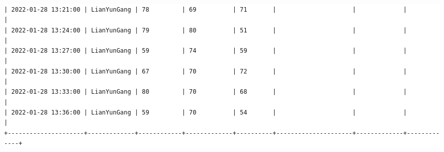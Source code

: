     | 2022-01-28 13:21:00 | LianYunGang | 78         | 69          | 71       |                     |             |             |
    | 2022-01-28 13:24:00 | LianYunGang | 79         | 80          | 51       |                     |             |             |
    | 2022-01-28 13:27:00 | LianYunGang | 59         | 74          | 59       |                     |             |             |
    | 2022-01-28 13:30:00 | LianYunGang | 67         | 70          | 72       |                     |             |             |
    | 2022-01-28 13:33:00 | LianYunGang | 80         | 70          | 68       |                     |             |             |
    | 2022-01-28 13:36:00 | LianYunGang | 59         | 70          | 54       |                     |             |             |
    +---------------------+-------------+------------+-------------+----------+---------------------+-------------+-------------+

[//]: # (### CROSS JOIN)

[//]: # ()

[//]: # (交叉连接产生一个笛卡尔积，它将连接左侧的每一行与连接右侧的每一行相匹配。)

[//]: # ()

[//]: # (```sql)

[//]: # (SELECT * FROM air CROSS JOIN sea;)

[//]: # (```)

[//]: # (    +---------------------+-------------+------------+-------------+----------+---------------------+-------------+-------------+)

[//]: # (    | time                | station     | visibility | temperature | pressure | time                | station     | temperature |)

[//]: # (    +---------------------+-------------+------------+-------------+----------+---------------------+-------------+-------------+)

[//]: # (    | 2022-01-28 13:21:00 | XiaoMaiDao  | 56         | 69          | 77       | 2022-01-28 13:18:00 | LianYunGang | 62          |)

[//]: # (    | 2022-01-28 13:21:00 | XiaoMaiDao  | 56         | 69          | 77       | 2022-01-28 13:21:00 | LianYunGang | 63          |)

[//]: # (    | 2022-01-28 13:21:00 | XiaoMaiDao  | 56         | 69          | 77       | 2022-01-28 13:24:00 | LianYunGang | 77          |)

[//]: # (    | 2022-01-28 13:21:00 | XiaoMaiDao  | 56         | 69          | 77       | 2022-01-28 13:27:00 | LianYunGang | 54          |)

[//]: # (    | 2022-01-28 13:21:00 | XiaoMaiDao  | 56         | 69          | 77       | 2022-01-28 13:30:00 | LianYunGang | 55          |)

[//]: # (    | 2022-01-28 13:21:00 | XiaoMaiDao  | 56         | 69          | 77       | 2022-01-28 13:33:00 | LianYunGang | 64          |)

[//]: # (    | 2022-01-28 13:21:00 | XiaoMaiDao  | 56         | 69          | 77       | 2022-01-28 13:36:00 | LianYunGang | 56          |)

[//]: # (    | 2022-01-28 13:21:00 | XiaoMaiDao  | 56         | 69          | 77       | 2022-01-28 13:21:00 | XiaoMaiDao  | 57          |)

[//]: # (    | 2022-01-28 13:21:00 | XiaoMaiDao  | 56         | 69          | 77       | 2022-01-28 13:24:00 | XiaoMaiDao  | 64          |)

[//]: # (    | 2022-01-28 13:21:00 | XiaoMaiDao  | 56         | 69          | 77       | 2022-01-28 13:27:00 | XiaoMaiDao  | 51          |)

[//]: # (    | 2022-01-28 13:21:00 | XiaoMaiDao  | 56         | 69          | 77       | 2022-01-28 13:30:00 | XiaoMaiDao  | 78          |)

[//]: # (    | 2022-01-28 13:21:00 | XiaoMaiDao  | 56         | 69          | 77       | 2022-01-28 13:33:00 | XiaoMaiDao  | 78          |)

[//]: # (    | 2022-01-28 13:21:00 | XiaoMaiDao  | 56         | 69          | 77       | 2022-01-28 13:36:00 | XiaoMaiDao  | 57          |)

[//]: # (    | 2022-01-28 13:21:00 | XiaoMaiDao  | 56         | 69          | 77       | 2022-01-28 13:39:00 | XiaoMaiDao  | 79          |)

[//]: # (    | 2022-01-28 13:24:00 | XiaoMaiDao  | 50         | 78          | 66       | 2022-01-28 13:18:00 | LianYunGang | 62          |)

[//]: # (    | 2022-01-28 13:24:00 | XiaoMaiDao  | 50         | 78          | 66       | 2022-01-28 13:21:00 | LianYunGang | 63          |)

[//]: # (    | 2022-01-28 13:24:00 | XiaoMaiDao  | 50         | 78          | 66       | 2022-01-28 13:24:00 | LianYunGang | 77          |)

[//]: # (    | 2022-01-28 13:24:00 | XiaoMaiDao  | 50         | 78          | 66       | 2022-01-28 13:27:00 | LianYunGang | 54          |)

[//]: # (    | 2022-01-28 13:24:00 | XiaoMaiDao  | 50         | 78          | 66       | 2022-01-28 13:30:00 | LianYunGang | 55          |)

[//]: # (    | 2022-01-28 13:24:00 | XiaoMaiDao  | 50         | 78          | 66       | 2022-01-28 13:33:00 | LianYunGang | 64          |)

[//]: # (    | 2022-01-28 13:24:00 | XiaoMaiDao  | 50         | 78          | 66       | 2022-01-28 13:36:00 | LianYunGang | 56          |)

[//]: # (    | 2022-01-28 13:24:00 | XiaoMaiDao  | 50         | 78          | 66       | 2022-01-28 13:21:00 | XiaoMaiDao  | 57          |)

[//]: # (    | 2022-01-28 13:24:00 | XiaoMaiDao  | 50         | 78          | 66       | 2022-01-28 13:24:00 | XiaoMaiDao  | 64          |)

[//]: # (    | 2022-01-28 13:24:00 | XiaoMaiDao  | 50         | 78          | 66       | 2022-01-28 13:27:00 | XiaoMaiDao  | 51          |)

[//]: # (    | 2022-01-28 13:24:00 | XiaoMaiDao  | 50         | 78          | 66       | 2022-01-28 13:30:00 | XiaoMaiDao  | 78          |)

[//]: # (    | 2022-01-28 13:24:00 | XiaoMaiDao  | 50         | 78          | 66       | 2022-01-28 13:33:00 | XiaoMaiDao  | 78          |)

[//]: # (    | 2022-01-28 13:24:00 | XiaoMaiDao  | 50         | 78          | 66       | 2022-01-28 13:36:00 | XiaoMaiDao  | 57          |)

[//]: # (    | 2022-01-28 13:24:00 | XiaoMaiDao  | 50         | 78          | 66       | 2022-01-28 13:39:00 | XiaoMaiDao  | 79          |)

[//]: # (    | 2022-01-28 13:27:00 | XiaoMaiDao  | 67         | 62          | 59       | 2022-01-28 13:18:00 | LianYunGang | 62          |)

[//]: # (    | 2022-01-28 13:27:00 | XiaoMaiDao  | 67         | 62          | 59       | 2022-01-28 13:21:00 | LianYunGang | 63          |)

[//]: # (    | 2022-01-28 13:27:00 | XiaoMaiDao  | 67         | 62          | 59       | 2022-01-28 13:24:00 | LianYunGang | 77          |)


[//]: # (2.3)
[//]: # (## **EXISTS**)
[//]: # (EXISTS 条件测试子查询中是否存在行，并在子查询返回至少一个行时返回 true。如果指定 NOT，此条件将在子查询未返回任何行时返回 true。)
[//]: # (示例：)
[//]: # (SELECT id  FROM date)
[//]: # (WHERE EXISTS &#40;SELECT 1 FROM shop)
[//]: # (WHERE date.id = shop.id&#41;)
[//]: # (ORDER BY id;)
[//]: # (# **DCL &#40;无&#41;**)
[//]: # (DESCRIBE table_name)
[//]: # (TODO SHOW)
[//]: # (# **SHOW**)
[//]: # (## **SHOW VARIABLE**)
[//]: # (-- only support show tables)
[//]: # (-- SHOW TABLES is not supported unless information_schema is enabled)
[//]: # (SHOW TABLES)
[//]: # (## **SHOW COLUMNS**)
[//]: # (-- SHOW COLUMNS with WHERE or LIKE is not supported)
[//]: # (-- SHOW COLUMNS is not supported unless information_schema is enabled)
[//]: # (-- treat both FULL and EXTENDED as the same)
[//]: # (SHOW [ EXTENDED ] [ FULL ])
[//]: # ({ COLUMNS | FIELDS })
[//]: # ({ FROM | IN })
[//]: # (table_name)
[//]: # (## **SHOW CREATE TABLE**)
[//]: # (SHOW CREATE TABLE table_name)
[//]: # (    | 2022-01-28 13:27:00 | XiaoMaiDao  | 67         | 62          | 59       | 2022-01-28 13:27:00 | LianYunGang | 54          |)
[//]: # (    | 2022-01-28 13:27:00 | XiaoMaiDao  | 67         | 62          | 59       | 2022-01-28 13:30:00 | LianYunGang | 55          |)
[//]: # (    | 2022-01-28 13:27:00 | XiaoMaiDao  | 67         | 62          | 59       | 2022-01-28 13:33:00 | LianYunGang | 64          |)
[//]: # (    | 2022-01-28 13:27:00 | XiaoMaiDao  | 67         | 62          | 59       | 2022-01-28 13:36:00 | LianYunGang | 56          |)
[//]: # (    | 2022-01-28 13:27:00 | XiaoMaiDao  | 67         | 62          | 59       | 2022-01-28 13:21:00 | XiaoMaiDao  | 57          |)
[//]: # (    | 2022-01-28 13:27:00 | XiaoMaiDao  | 67         | 62          | 59       | 2022-01-28 13:24:00 | XiaoMaiDao  | 64          |)
[//]: # (    | 2022-01-28 13:27:00 | XiaoMaiDao  | 67         | 62          | 59       | 2022-01-28 13:27:00 | XiaoMaiDao  | 51          |)
[//]: # (    | 2022-01-28 13:27:00 | XiaoMaiDao  | 67         | 62          | 59       | 2022-01-28 13:30:00 | XiaoMaiDao  | 78          |)
[//]: # (    | 2022-01-28 13:27:00 | XiaoMaiDao  | 67         | 62          | 59       | 2022-01-28 13:33:00 | XiaoMaiDao  | 78          |)
[//]: # (    | 2022-01-28 13:27:00 | XiaoMaiDao  | 67         | 62          | 59       | 2022-01-28 13:36:00 | XiaoMaiDao  | 57          |)
[//]: # (    | 2022-01-28 13:27:00 | XiaoMaiDao  | 67         | 62          | 59       | 2022-01-28 13:39:00 | XiaoMaiDao  | 79          |)
[//]: # (    | 2022-01-28 13:30:00 | XiaoMaiDao  | 65         | 79          | 77       | 2022-01-28 13:18:00 | LianYunGang | 62          |)
[//]: # (    | 2022-01-28 13:30:00 | XiaoMaiDao  | 65         | 79          | 77       | 2022-01-28 13:21:00 | LianYunGang | 63          |)
[//]: # (    | 2022-01-28 13:30:00 | XiaoMaiDao  | 65         | 79          | 77       | 2022-01-28 13:24:00 | LianYunGang | 77          |)
[//]: # (    | 2022-01-28 13:30:00 | XiaoMaiDao  | 65         | 79          | 77       | 2022-01-28 13:27:00 | LianYunGang | 54          |)
[//]: # (    | 2022-01-28 13:30:00 | XiaoMaiDao  | 65         | 79          | 77       | 2022-01-28 13:30:00 | LianYunGang | 55          |)
[//]: # (    | 2022-01-28 13:30:00 | XiaoMaiDao  | 65         | 79          | 77       | 2022-01-28 13:33:00 | LianYunGang | 64          |)
[//]: # (    | 2022-01-28 13:30:00 | XiaoMaiDao  | 65         | 79          | 77       | 2022-01-28 13:36:00 | LianYunGang | 56          |)
[//]: # (    | 2022-01-28 13:30:00 | XiaoMaiDao  | 65         | 79          | 77       | 2022-01-28 13:21:00 | XiaoMaiDao  | 57          |)
[//]: # (    | 2022-01-28 13:30:00 | XiaoMaiDao  | 65         | 79          | 77       | 2022-01-28 13:24:00 | XiaoMaiDao  | 64          |)
[//]: # (    | 2022-01-28 13:30:00 | XiaoMaiDao  | 65         | 79          | 77       | 2022-01-28 13:27:00 | XiaoMaiDao  | 51          |)
[//]: # (    | 2022-01-28 13:30:00 | XiaoMaiDao  | 65         | 79          | 77       | 2022-01-28 13:30:00 | XiaoMaiDao  | 78          |)
[//]: # (    | 2022-01-28 13:30:00 | XiaoMaiDao  | 65         | 79          | 77       | 2022-01-28 13:33:00 | XiaoMaiDao  | 78          |)
[//]: # (    | 2022-01-28 13:30:00 | XiaoMaiDao  | 65         | 79          | 77       | 2022-01-28 13:36:00 | XiaoMaiDao  | 57          |)
[//]: # (    | 2022-01-28 13:30:00 | XiaoMaiDao  | 65         | 79          | 77       | 2022-01-28 13:39:00 | XiaoMaiDao  | 79          |)
[//]: # (    | 2022-01-28 13:33:00 | XiaoMaiDao  | 53         | 53          | 68       | 2022-01-28 13:18:00 | LianYunGang | 62          |)
[//]: # (    | 2022-01-28 13:33:00 | XiaoMaiDao  | 53         | 53          | 68       | 2022-01-28 13:21:00 | LianYunGang | 63          |)
[//]: # (    | 2022-01-28 13:33:00 | XiaoMaiDao  | 53         | 53          | 68       | 2022-01-28 13:24:00 | LianYunGang | 77          |)
[//]: # (    | 2022-01-28 13:33:00 | XiaoMaiDao  | 53         | 53          | 68       | 2022-01-28 13:27:00 | LianYunGang | 54          |)
[//]: # (    | 2022-01-28 13:33:00 | XiaoMaiDao  | 53         | 53          | 68       | 2022-01-28 13:30:00 | LianYunGang | 55          |)
[//]: # (    | 2022-01-28 13:33:00 | XiaoMaiDao  | 53         | 53          | 68       | 2022-01-28 13:33:00 | LianYunGang | 64          |)
[//]: # (    | 2022-01-28 13:33:00 | XiaoMaiDao  | 53         | 53          | 68       | 2022-01-28 13:36:00 | LianYunGang | 56          |)
[//]: # (    | 2022-01-28 13:33:00 | XiaoMaiDao  | 53         | 53          | 68       | 2022-01-28 13:21:00 | XiaoMaiDao  | 57          |)
[//]: # (    | 2022-01-28 13:33:00 | XiaoMaiDao  | 53         | 53          | 68       | 2022-01-28 13:24:00 | XiaoMaiDao  | 64          |)
[//]: # (    | 2022-01-28 13:33:00 | XiaoMaiDao  | 53         | 53          | 68       | 2022-01-28 13:27:00 | XiaoMaiDao  | 51          |)
[//]: # (    | 2022-01-28 13:33:00 | XiaoMaiDao  | 53         | 53          | 68       | 2022-01-28 13:30:00 | XiaoMaiDao  | 78          |)
[//]: # (    | 2022-01-28 13:33:00 | XiaoMaiDao  | 53         | 53          | 68       | 2022-01-28 13:33:00 | XiaoMaiDao  | 78          |)
[//]: # (    | 2022-01-28 13:33:00 | XiaoMaiDao  | 53         | 53          | 68       | 2022-01-28 13:36:00 | XiaoMaiDao  | 57          |)
[//]: # (    | 2022-01-28 13:33:00 | XiaoMaiDao  | 53         | 53          | 68       | 2022-01-28 13:39:00 | XiaoMaiDao  | 79          |)
[//]: # (    | 2022-01-28 13:36:00 | XiaoMaiDao  | 74         | 72          | 68       | 2022-01-28 13:18:00 | LianYunGang | 62          |)
[//]: # (    | 2022-01-28 13:36:00 | XiaoMaiDao  | 74         | 72          | 68       | 2022-01-28 13:21:00 | LianYunGang | 63          |)
[//]: # (    | 2022-01-28 13:36:00 | XiaoMaiDao  | 74         | 72          | 68       | 2022-01-28 13:24:00 | LianYunGang | 77          |)
[//]: # (    | 2022-01-28 13:36:00 | XiaoMaiDao  | 74         | 72          | 68       | 2022-01-28 13:27:00 | LianYunGang | 54          |)
[//]: # (    | 2022-01-28 13:36:00 | XiaoMaiDao  | 74         | 72          | 68       | 2022-01-28 13:30:00 | LianYunGang | 55          |)
[//]: # (    | 2022-01-28 13:36:00 | XiaoMaiDao  | 74         | 72          | 68       | 2022-01-28 13:33:00 | LianYunGang | 64          |)
[//]: # (    | 2022-01-28 13:36:00 | XiaoMaiDao  | 74         | 72          | 68       | 2022-01-28 13:36:00 | LianYunGang | 56          |)
[//]: # (    | 2022-01-28 13:36:00 | XiaoMaiDao  | 74         | 72          | 68       | 2022-01-28 13:21:00 | XiaoMaiDao  | 57          |)
[//]: # (    | 2022-01-28 13:36:00 | XiaoMaiDao  | 74         | 72          | 68       | 2022-01-28 13:24:00 | XiaoMaiDao  | 64          |)
[//]: # (    | 2022-01-28 13:36:00 | XiaoMaiDao  | 74         | 72          | 68       | 2022-01-28 13:27:00 | XiaoMaiDao  | 51          |)
[//]: # (    | 2022-01-28 13:36:00 | XiaoMaiDao  | 74         | 72          | 68       | 2022-01-28 13:30:00 | XiaoMaiDao  | 78          |)
[//]: # (    | 2022-01-28 13:36:00 | XiaoMaiDao  | 74         | 72          | 68       | 2022-01-28 13:33:00 | XiaoMaiDao  | 78          |)
[//]: # (    | 2022-01-28 13:36:00 | XiaoMaiDao  | 74         | 72          | 68       | 2022-01-28 13:36:00 | XiaoMaiDao  | 57          |)
[//]: # (    | 2022-01-28 13:36:00 | XiaoMaiDao  | 74         | 72          | 68       | 2022-01-28 13:39:00 | XiaoMaiDao  | 79          |)
[//]: # (    | 2022-01-28 13:39:00 | XiaoMaiDao  | 71         | 71          | 80       | 2022-01-28 13:18:00 | LianYunGang | 62          |)
[//]: # (    | 2022-01-28 13:39:00 | XiaoMaiDao  | 71         | 71          | 80       | 2022-01-28 13:21:00 | LianYunGang | 63          |)
[//]: # (    | 2022-01-28 13:39:00 | XiaoMaiDao  | 71         | 71          | 80       | 2022-01-28 13:24:00 | LianYunGang | 77          |)
[//]: # (    | 2022-01-28 13:39:00 | XiaoMaiDao  | 71         | 71          | 80       | 2022-01-28 13:27:00 | LianYunGang | 54          |)
[//]: # (    | 2022-01-28 13:39:00 | XiaoMaiDao  | 71         | 71          | 80       | 2022-01-28 13:30:00 | LianYunGang | 55          |)
[//]: # (    | 2022-01-28 13:39:00 | XiaoMaiDao  | 71         | 71          | 80       | 2022-01-28 13:33:00 | LianYunGang | 64          |)
[//]: # (    | 2022-01-28 13:39:00 | XiaoMaiDao  | 71         | 71          | 80       | 2022-01-28 13:36:00 | LianYunGang | 56          |)
[//]: # (    | 2022-01-28 13:39:00 | XiaoMaiDao  | 71         | 71          | 80       | 2022-01-28 13:21:00 | XiaoMaiDao  | 57          |)
[//]: # (    | 2022-01-28 13:39:00 | XiaoMaiDao  | 71         | 71          | 80       | 2022-01-28 13:24:00 | XiaoMaiDao  | 64          |)
[//]: # (    | 2022-01-28 13:39:00 | XiaoMaiDao  | 71         | 71          | 80       | 2022-01-28 13:27:00 | XiaoMaiDao  | 51          |)
[//]: # (    | 2022-01-28 13:39:00 | XiaoMaiDao  | 71         | 71          | 80       | 2022-01-28 13:30:00 | XiaoMaiDao  | 78          |)
[//]: # (    | 2022-01-28 13:39:00 | XiaoMaiDao  | 71         | 71          | 80       | 2022-01-28 13:33:00 | XiaoMaiDao  | 78          |)
[//]: # (    | 2022-01-28 13:39:00 | XiaoMaiDao  | 71         | 71          | 80       | 2022-01-28 13:36:00 | XiaoMaiDao  | 57          |)
[//]: # (    | 2022-01-28 13:39:00 | XiaoMaiDao  | 71         | 71          | 80       | 2022-01-28 13:39:00 | XiaoMaiDao  | 79          |)
[//]: # (    | 2022-01-28 13:21:00 | LianYunGang | 78         | 69          | 71       | 2022-01-28 13:18:00 | LianYunGang | 62          |)
[//]: # (    | 2022-01-28 13:21:00 | LianYunGang | 78         | 69          | 71       | 2022-01-28 13:21:00 | LianYunGang | 63          |)
[//]: # (    | 2022-01-28 13:21:00 | LianYunGang | 78         | 69          | 71       | 2022-01-28 13:24:00 | LianYunGang | 77          |)
[//]: # (    | 2022-01-28 13:21:00 | LianYunGang | 78         | 69          | 71       | 2022-01-28 13:27:00 | LianYunGang | 54          |)
[//]: # (    | 2022-01-28 13:21:00 | LianYunGang | 78         | 69          | 71       | 2022-01-28 13:30:00 | LianYunGang | 55          |)
[//]: # (    | 2022-01-28 13:21:00 | LianYunGang | 78         | 69          | 71       | 2022-01-28 13:33:00 | LianYunGang | 64          |)
[//]: # (    | 2022-01-28 13:21:00 | LianYunGang | 78         | 69          | 71       | 2022-01-28 13:36:00 | LianYunGang | 56          |)
[//]: # (    | 2022-01-28 13:21:00 | LianYunGang | 78         | 69          | 71       | 2022-01-28 13:21:00 | XiaoMaiDao  | 57          |)
[//]: # (    | 2022-01-28 13:21:00 | LianYunGang | 78         | 69          | 71       | 2022-01-28 13:24:00 | XiaoMaiDao  | 64          |)
[//]: # (    | 2022-01-28 13:21:00 | LianYunGang | 78         | 69          | 71       | 2022-01-28 13:27:00 | XiaoMaiDao  | 51          |)
[//]: # (    | 2022-01-28 13:21:00 | LianYunGang | 78         | 69          | 71       | 2022-01-28 13:30:00 | XiaoMaiDao  | 78          |)
[//]: # (    | 2022-01-28 13:21:00 | LianYunGang | 78         | 69          | 71       | 2022-01-28 13:33:00 | XiaoMaiDao  | 78          |)
[//]: # (    | 2022-01-28 13:21:00 | LianYunGang | 78         | 69          | 71       | 2022-01-28 13:36:00 | XiaoMaiDao  | 57          |)
[//]: # (    | 2022-01-28 13:21:00 | LianYunGang | 78         | 69          | 71       | 2022-01-28 13:39:00 | XiaoMaiDao  | 79          |)
[//]: # (    | 2022-01-28 13:24:00 | LianYunGang | 79         | 80          | 51       | 2022-01-28 13:18:00 | LianYunGang | 62          |)
[//]: # (    | 2022-01-28 13:24:00 | LianYunGang | 79         | 80          | 51       | 2022-01-28 13:21:00 | LianYunGang | 63          |)
[//]: # (    | 2022-01-28 13:24:00 | LianYunGang | 79         | 80          | 51       | 2022-01-28 13:24:00 | LianYunGang | 77          |)
[//]: # (    | 2022-01-28 13:24:00 | LianYunGang | 79         | 80          | 51       | 2022-01-28 13:27:00 | LianYunGang | 54          |)
[//]: # (    | 2022-01-28 13:24:00 | LianYunGang | 79         | 80          | 51       | 2022-01-28 13:30:00 | LianYunGang | 55          |)
[//]: # (    | 2022-01-28 13:24:00 | LianYunGang | 79         | 80          | 51       | 2022-01-28 13:33:00 | LianYunGang | 64          |)
[//]: # (    | 2022-01-28 13:24:00 | LianYunGang | 79         | 80          | 51       | 2022-01-28 13:36:00 | LianYunGang | 56          |)
[//]: # (    | 2022-01-28 13:24:00 | LianYunGang | 79         | 80          | 51       | 2022-01-28 13:21:00 | XiaoMaiDao  | 57          |)
[//]: # (    | 2022-01-28 13:24:00 | LianYunGang | 79         | 80          | 51       | 2022-01-28 13:24:00 | XiaoMaiDao  | 64          |)
[//]: # (    | 2022-01-28 13:24:00 | LianYunGang | 79         | 80          | 51       | 2022-01-28 13:27:00 | XiaoMaiDao  | 51          |)
[//]: # (    | 2022-01-28 13:24:00 | LianYunGang | 79         | 80          | 51       | 2022-01-28 13:30:00 | XiaoMaiDao  | 78          |)
[//]: # (    | 2022-01-28 13:24:00 | LianYunGang | 79         | 80          | 51       | 2022-01-28 13:33:00 | XiaoMaiDao  | 78          |)
[//]: # (    | 2022-01-28 13:24:00 | LianYunGang | 79         | 80          | 51       | 2022-01-28 13:36:00 | XiaoMaiDao  | 57          |)
[//]: # (    | 2022-01-28 13:24:00 | LianYunGang | 79         | 80          | 51       | 2022-01-28 13:39:00 | XiaoMaiDao  | 79          |)
[//]: # (    | 2022-01-28 13:27:00 | LianYunGang | 59         | 74          | 59       | 2022-01-28 13:18:00 | LianYunGang | 62          |)
[//]: # (    | 2022-01-28 13:27:00 | LianYunGang | 59         | 74          | 59       | 2022-01-28 13:21:00 | LianYunGang | 63          |)
[//]: # (    | 2022-01-28 13:27:00 | LianYunGang | 59         | 74          | 59       | 2022-01-28 13:24:00 | LianYunGang | 77          |)
[//]: # (    | 2022-01-28 13:27:00 | LianYunGang | 59         | 74          | 59       | 2022-01-28 13:27:00 | LianYunGang | 54          |)
[//]: # (    | 2022-01-28 13:27:00 | LianYunGang | 59         | 74          | 59       | 2022-01-28 13:30:00 | LianYunGang | 55          |)
[//]: # (    | 2022-01-28 13:27:00 | LianYunGang | 59         | 74          | 59       | 2022-01-28 13:33:00 | LianYunGang | 64          |)
[//]: # (    | 2022-01-28 13:27:00 | LianYunGang | 59         | 74          | 59       | 2022-01-28 13:36:00 | LianYunGang | 56          |)
[//]: # (    | 2022-01-28 13:27:00 | LianYunGang | 59         | 74          | 59       | 2022-01-28 13:21:00 | XiaoMaiDao  | 57          |)
[//]: # (    | 2022-01-28 13:27:00 | LianYunGang | 59         | 74          | 59       | 2022-01-28 13:24:00 | XiaoMaiDao  | 64          |)
[//]: # (    | 2022-01-28 13:27:00 | LianYunGang | 59         | 74          | 59       | 2022-01-28 13:27:00 | XiaoMaiDao  | 51          |)
[//]: # (    | 2022-01-28 13:27:00 | LianYunGang | 59         | 74          | 59       | 2022-01-28 13:30:00 | XiaoMaiDao  | 78          |)
[//]: # (    | 2022-01-28 13:27:00 | LianYunGang | 59         | 74          | 59       | 2022-01-28 13:33:00 | XiaoMaiDao  | 78          |)
[//]: # (    | 2022-01-28 13:27:00 | LianYunGang | 59         | 74          | 59       | 2022-01-28 13:36:00 | XiaoMaiDao  | 57          |)
[//]: # (    | 2022-01-28 13:27:00 | LianYunGang | 59         | 74          | 59       | 2022-01-28 13:39:00 | XiaoMaiDao  | 79          |)
[//]: # (    | 2022-01-28 13:30:00 | LianYunGang | 67         | 70          | 72       | 2022-01-28 13:18:00 | LianYunGang | 62          |)
[//]: # (    | 2022-01-28 13:30:00 | LianYunGang | 67         | 70          | 72       | 2022-01-28 13:21:00 | LianYunGang | 63          |)
[//]: # (    | 2022-01-28 13:30:00 | LianYunGang | 67         | 70          | 72       | 2022-01-28 13:24:00 | LianYunGang | 77          |)
[//]: # (    | 2022-01-28 13:30:00 | LianYunGang | 67         | 70          | 72       | 2022-01-28 13:27:00 | LianYunGang | 54          |)
[//]: # (    | 2022-01-28 13:30:00 | LianYunGang | 67         | 70          | 72       | 2022-01-28 13:30:00 | LianYunGang | 55          |)
[//]: # (    | 2022-01-28 13:30:00 | LianYunGang | 67         | 70          | 72       | 2022-01-28 13:33:00 | LianYunGang | 64          |)
[//]: # (    | 2022-01-28 13:30:00 | LianYunGang | 67         | 70          | 72       | 2022-01-28 13:36:00 | LianYunGang | 56          |)
[//]: # (    | 2022-01-28 13:30:00 | LianYunGang | 67         | 70          | 72       | 2022-01-28 13:21:00 | XiaoMaiDao  | 57          |)
[//]: # (    | 2022-01-28 13:30:00 | LianYunGang | 67         | 70          | 72       | 2022-01-28 13:24:00 | XiaoMaiDao  | 64          |)
[//]: # (    | 2022-01-28 13:30:00 | LianYunGang | 67         | 70          | 72       | 2022-01-28 13:27:00 | XiaoMaiDao  | 51          |)
[//]: # (    | 2022-01-28 13:30:00 | LianYunGang | 67         | 70          | 72       | 2022-01-28 13:30:00 | XiaoMaiDao  | 78          |)
[//]: # (    | 2022-01-28 13:30:00 | LianYunGang | 67         | 70          | 72       | 2022-01-28 13:33:00 | XiaoMaiDao  | 78          |)
[//]: # (    | 2022-01-28 13:30:00 | LianYunGang | 67         | 70          | 72       | 2022-01-28 13:36:00 | XiaoMaiDao  | 57          |)
[//]: # (    | 2022-01-28 13:30:00 | LianYunGang | 67         | 70          | 72       | 2022-01-28 13:39:00 | XiaoMaiDao  | 79          |)
[//]: # (    | 2022-01-28 13:33:00 | LianYunGang | 80         | 70          | 68       | 2022-01-28 13:18:00 | LianYunGang | 62          |)
[//]: # (    | 2022-01-28 13:33:00 | LianYunGang | 80         | 70          | 68       | 2022-01-28 13:21:00 | LianYunGang | 63          |)
[//]: # (    | 2022-01-28 13:33:00 | LianYunGang | 80         | 70          | 68       | 2022-01-28 13:24:00 | LianYunGang | 77          |)
[//]: # (    | 2022-01-28 13:33:00 | LianYunGang | 80         | 70          | 68       | 2022-01-28 13:27:00 | LianYunGang | 54          |)
[//]: # (    | 2022-01-28 13:33:00 | LianYunGang | 80         | 70          | 68       | 2022-01-28 13:30:00 | LianYunGang | 55          |)
[//]: # (    | 2022-01-28 13:33:00 | LianYunGang | 80         | 70          | 68       | 2022-01-28 13:33:00 | LianYunGang | 64          |)
[//]: # (    | 2022-01-28 13:33:00 | LianYunGang | 80         | 70          | 68       | 2022-01-28 13:36:00 | LianYunGang | 56          |)
[//]: # (    | 2022-01-28 13:33:00 | LianYunGang | 80         | 70          | 68       | 2022-01-28 13:21:00 | XiaoMaiDao  | 57          |)
[//]: # (    | 2022-01-28 13:33:00 | LianYunGang | 80         | 70          | 68       | 2022-01-28 13:24:00 | XiaoMaiDao  | 64          |)
[//]: # (    | 2022-01-28 13:33:00 | LianYunGang | 80         | 70          | 68       | 2022-01-28 13:27:00 | XiaoMaiDao  | 51          |)
[//]: # (    | 2022-01-28 13:33:00 | LianYunGang | 80         | 70          | 68       | 2022-01-28 13:30:00 | XiaoMaiDao  | 78          |)
[//]: # (    | 2022-01-28 13:33:00 | LianYunGang | 80         | 70          | 68       | 2022-01-28 13:33:00 | XiaoMaiDao  | 78          |)
[//]: # (    | 2022-01-28 13:33:00 | LianYunGang | 80         | 70          | 68       | 2022-01-28 13:36:00 | XiaoMaiDao  | 57          |)
[//]: # (    | 2022-01-28 13:33:00 | LianYunGang | 80         | 70          | 68       | 2022-01-28 13:39:00 | XiaoMaiDao  | 79          |)
[//]: # (    | 2022-01-28 13:36:00 | LianYunGang | 59         | 70          | 54       | 2022-01-28 13:18:00 | LianYunGang | 62          |)
[//]: # (    | 2022-01-28 13:36:00 | LianYunGang | 59         | 70          | 54       | 2022-01-28 13:21:00 | LianYunGang | 63          |)
[//]: # (    | 2022-01-28 13:36:00 | LianYunGang | 59         | 70          | 54       | 2022-01-28 13:24:00 | LianYunGang | 77          |)
[//]: # (    | 2022-01-28 13:36:00 | LianYunGang | 59         | 70          | 54       | 2022-01-28 13:27:00 | LianYunGang | 54          |)
[//]: # (    | 2022-01-28 13:36:00 | LianYunGang | 59         | 70          | 54       | 2022-01-28 13:30:00 | LianYunGang | 55          |)
[//]: # (    | 2022-01-28 13:36:00 | LianYunGang | 59         | 70          | 54       | 2022-01-28 13:33:00 | LianYunGang | 64          |)
[//]: # (    | 2022-01-28 13:36:00 | LianYunGang | 59         | 70          | 54       | 2022-01-28 13:36:00 | LianYunGang | 56          |)
[//]: # (    | 2022-01-28 13:36:00 | LianYunGang | 59         | 70          | 54       | 2022-01-28 13:21:00 | XiaoMaiDao  | 57          |)
[//]: # (    | 2022-01-28 13:36:00 | LianYunGang | 59         | 70          | 54       | 2022-01-28 13:24:00 | XiaoMaiDao  | 64          |)
[//]: # (    | 2022-01-28 13:36:00 | LianYunGang | 59         | 70          | 54       | 2022-01-28 13:27:00 | XiaoMaiDao  | 51          |)
[//]: # (    | 2022-01-28 13:36:00 | LianYunGang | 59         | 70          | 54       | 2022-01-28 13:30:00 | XiaoMaiDao  | 78          |)
[//]: # (    | 2022-01-28 13:36:00 | LianYunGang | 59         | 70          | 54       | 2022-01-28 13:33:00 | XiaoMaiDao  | 78          |)